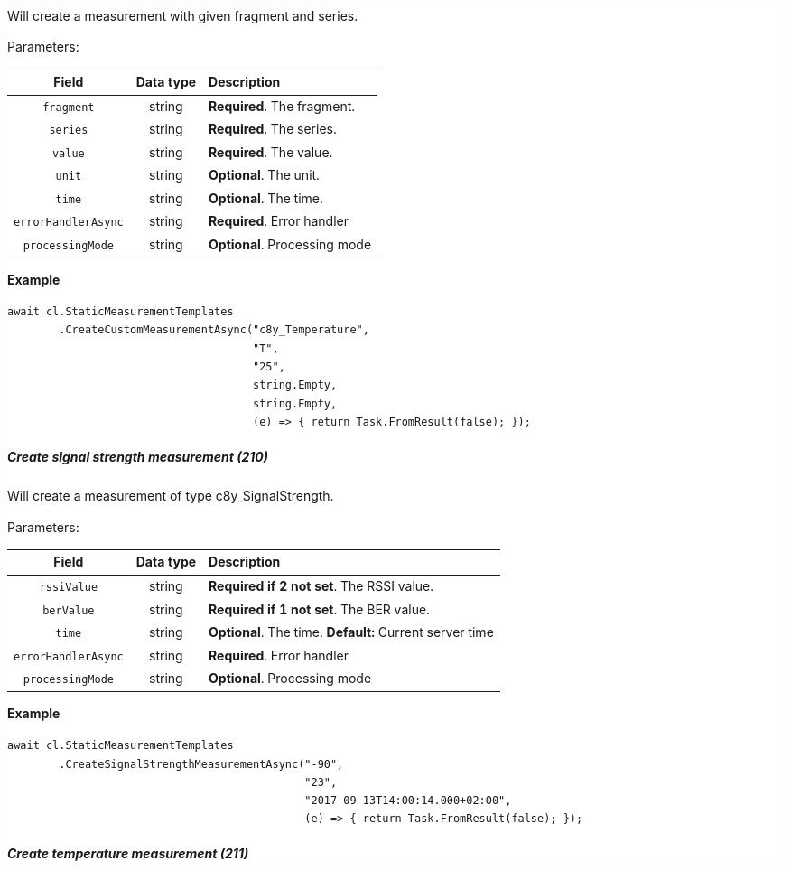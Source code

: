 Will create a measurement with given fragment and series.

Parameters:

|Field|Data type|Description|
| :-------------: | :-------------: | :------ |
| `fragment` | string | **Required**. The fragment.|
| `series` | string | **Required**. The series.|
| `value` | string | **Required**. The value.|
| `unit` | string | **Optional**. The unit.|
| `time` | string | **Optional**. The time.|
| `errorHandlerAsync` | string | **Required**. Error handler|
| `processingMode` | string | **Optional**. Processing mode|

**Example**

    await cl.StaticMeasurementTemplates
    		.CreateCustomMeasurementAsync("c8y_Temperature",
            							  "T",
                                          "25",
                                          string.Empty,
                                          string.Empty,
                                          (e) => { return Task.FromResult(false); });

##### Create signal strength measurement (210)

Will create a measurement of type c8y_SignalStrength.

Parameters:

|Field|Data type|Description|
| :-------------: | :-------------: | :------ |
| `rssiValue` | string | **Required if 2 not set**. The RSSI value.|
| `berValue` | string | **Required if 1 not set**. The BER value.|
| `time` | string | **Optional**. The time. **Default:** Current server time|
| `errorHandlerAsync` | string | **Required**. Error handler|
| `processingMode` | string | **Optional**. Processing mode|

**Example**

    await cl.StaticMeasurementTemplates
    		.CreateSignalStrengthMeasurementAsync("-90",
                                                  "23",
                                                  "2017-09-13T14:00:14.000+02:00",
                                                  (e) => { return Task.FromResult(false); });

##### Create temperature measurement (211)
